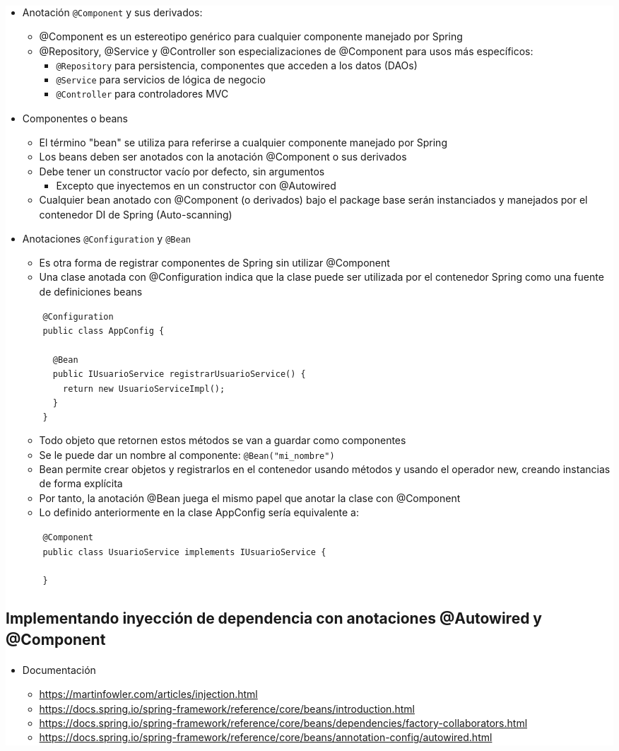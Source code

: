 - Anotación `@Component` y sus derivados:

  - @Component es un estereotipo genérico para cualquier componente manejado por Spring
  - @Repository, @Service y @Controller son especializaciones de @Component para usos más específicos:
    - `@Repository` para persistencia, componentes que acceden a los datos (DAOs)
    - `@Service` para servicios de lógica de negocio
    - `@Controller` para controladores MVC

- Componentes o beans

  - El término "bean" se utiliza para referirse a cualquier componente manejado por Spring
  - Los beans deben ser anotados con la anotación @Component o sus derivados
  - Debe tener un constructor vacío por defecto, sin argumentos
    - Excepto que inyectemos en un constructor con @Autowired
  - Cualquier bean anotado con @Component (o derivados) bajo el package base serán instanciados y manejados por el contenedor DI de Spring (Auto-scanning)

- Anotaciones `@Configuration` y `@Bean`

  - Es otra forma de registrar componentes de Spring sin utilizar @Component
  - Una clase anotada con @Configuration indica que la clase puede ser utilizada por el contenedor Spring como una fuente de definiciones beans

  ```
      @Configuration
      public class AppConfig {

        @Bean
        public IUsuarioService registrarUsuarioService() {
          return new UsuarioServiceImpl();
        }
      }
  ```

  - Todo objeto que retornen estos métodos se van a guardar como componentes
  - Se le puede dar un nombre al componente: `@Bean("mi_nombre")`
  - Bean permite crear objetos y registrarlos en el contenedor usando métodos y usando el operador new, creando instancias de forma explícita
  - Por tanto, la anotación @Bean juega el mismo papel que anotar la clase con @Component
  - Lo definido anteriormente en la clase AppConfig sería equivalente a:

  ```
      @Component
      public class UsuarioService implements IUsuarioService {

      }
  ```

## Implementando inyección de dependencia con anotaciones @Autowired y @Component

- Documentación

  - https://martinfowler.com/articles/injection.html
  - https://docs.spring.io/spring-framework/reference/core/beans/introduction.html
  - https://docs.spring.io/spring-framework/reference/core/beans/dependencies/factory-collaborators.html
  - https://docs.spring.io/spring-framework/reference/core/beans/annotation-config/autowired.html
